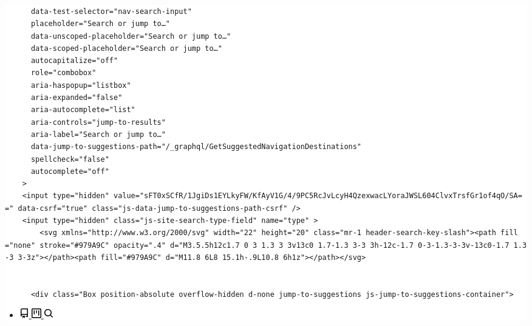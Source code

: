           data-test-selector="nav-search-input"
          placeholder="Search or jump to…"
          data-unscoped-placeholder="Search or jump to…"
          data-scoped-placeholder="Search or jump to…"
          autocapitalize="off"
          role="combobox"
          aria-haspopup="listbox"
          aria-expanded="false"
          aria-autocomplete="list"
          aria-controls="jump-to-results"
          aria-label="Search or jump to…"
          data-jump-to-suggestions-path="/_graphql/GetSuggestedNavigationDestinations"
          spellcheck="false"
          autocomplete="off"
        >
        <input type="hidden" value="sFT0xSCfR/1JgiDs1EYLkyFW/KfAyV1G/4/9PC5RcJvLcyH4QzexwacLYoraJWSL604ClvxTrsfGr1of4qO/SA==" data-csrf="true" class="js-data-jump-to-suggestions-path-csrf" />
        <input type="hidden" class="js-site-search-type-field" name="type" >
            <svg xmlns="http://www.w3.org/2000/svg" width="22" height="20" class="mr-1 header-search-key-slash"><path fill="none" stroke="#979A9C" opacity=".4" d="M3.5.5h12c1.7 0 3 1.3 3 3v13c0 1.7-1.3 3-3 3h-12c-1.7 0-3-1.3-3-3v-13c0-1.7 1.3-3 3-3z"></path><path fill="#979A9C" d="M11.8 6L8 15.1h-.9L10.8 6h1z"></path></svg>


          <div class="Box position-absolute overflow-hidden d-none jump-to-suggestions js-jump-to-suggestions-container">
            
<ul class="d-none js-jump-to-suggestions-template-container">
  

<li class="d-flex flex-justify-start flex-items-center p-0 f5 navigation-item js-navigation-item js-jump-to-suggestion" role="option">
  <a tabindex="-1" class="no-underline d-flex flex-auto flex-items-center jump-to-suggestions-path js-jump-to-suggestion-path js-navigation-open p-2" href="" data-item-type="suggestion">
    <div class="jump-to-octicon js-jump-to-octicon flex-shrink-0 mr-2 text-center d-none">
      <svg height="16" width="16" class="octicon octicon-repo flex-shrink-0 js-jump-to-octicon-repo d-none" title="Repository" aria-label="Repository" viewBox="0 0 16 16" version="1.1" role="img"><path fill-rule="evenodd" d="M2 2.5A2.5 2.5 0 014.5 0h8.75a.75.75 0 01.75.75v12.5a.75.75 0 01-.75.75h-2.5a.75.75 0 110-1.5h1.75v-2h-8a1 1 0 00-.714 1.7.75.75 0 01-1.072 1.05A2.495 2.495 0 012 11.5v-9zm10.5-1V9h-8c-.356 0-.694.074-1 .208V2.5a1 1 0 011-1h8zM5 12.25v3.25a.25.25 0 00.4.2l1.45-1.087a.25.25 0 01.3 0L8.6 15.7a.25.25 0 00.4-.2v-3.25a.25.25 0 00-.25-.25h-3.5a.25.25 0 00-.25.25z"></path></svg>
      <svg height="16" width="16" class="octicon octicon-project flex-shrink-0 js-jump-to-octicon-project d-none" title="Project" aria-label="Project" viewBox="0 0 16 16" version="1.1" role="img"><path fill-rule="evenodd" d="M1.75 0A1.75 1.75 0 000 1.75v12.5C0 15.216.784 16 1.75 16h12.5A1.75 1.75 0 0016 14.25V1.75A1.75 1.75 0 0014.25 0H1.75zM1.5 1.75a.25.25 0 01.25-.25h12.5a.25.25 0 01.25.25v12.5a.25.25 0 01-.25.25H1.75a.25.25 0 01-.25-.25V1.75zM11.75 3a.75.75 0 00-.75.75v7.5a.75.75 0 001.5 0v-7.5a.75.75 0 00-.75-.75zm-8.25.75a.75.75 0 011.5 0v5.5a.75.75 0 01-1.5 0v-5.5zM8 3a.75.75 0 00-.75.75v3.5a.75.75 0 001.5 0v-3.5A.75.75 0 008 3z"></path></svg>
      <svg height="16" width="16" class="octicon octicon-search flex-shrink-0 js-jump-to-octicon-search d-none" title="Search" aria-label="Search" viewBox="0 0 16 16" version="1.1" role="img"><path fill-rule="evenodd" d="M11.5 7a4.499 4.499 0 11-8.998 0A4.499 4.499 0 0111.5 7zm-.82 4.74a6 6 0 111.06-1.06l3.04 3.04a.75.75 0 11-1.06 1.06l-3.04-3.04z"></path></svg>
    </div>
